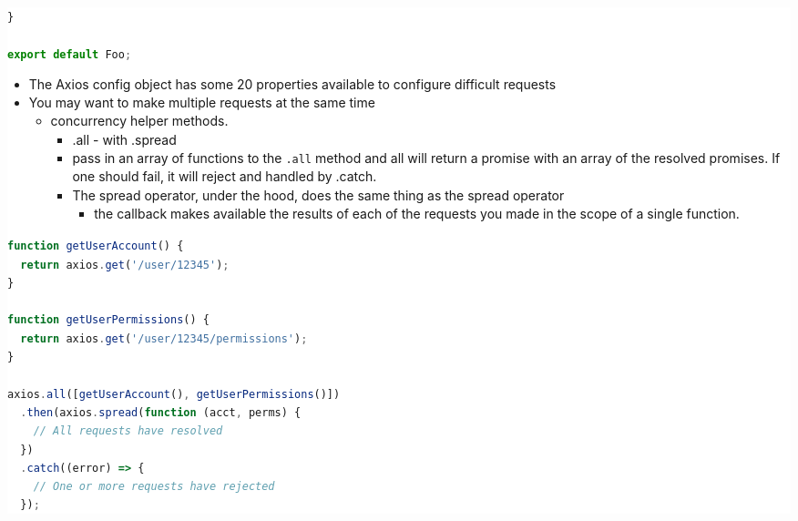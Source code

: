 ```javascript
}

export default Foo;
```

* The Axios config object has some 20 properties available to configure difficult requests
* You may want to make multiple requests at the same time
    * concurrency helper methods.
        * .all - with .spread
        * pass in an array of functions to the `.all` method and all will return a promise with an array of the resolved promises. If one should fail, it will reject and handled by .catch.
        * The spread operator, under the hood, does the same thing as the spread operator
            * the callback makes available the results of each of the requests you made in the scope of a single function.

```javascript
function getUserAccount() {
  return axios.get('/user/12345');
}

function getUserPermissions() {
  return axios.get('/user/12345/permissions');
}

axios.all([getUserAccount(), getUserPermissions()])
  .then(axios.spread(function (acct, perms) {
    // All requests have resolved
  })
  .catch((error) => {
    // One or more requests have rejected
  });
```

